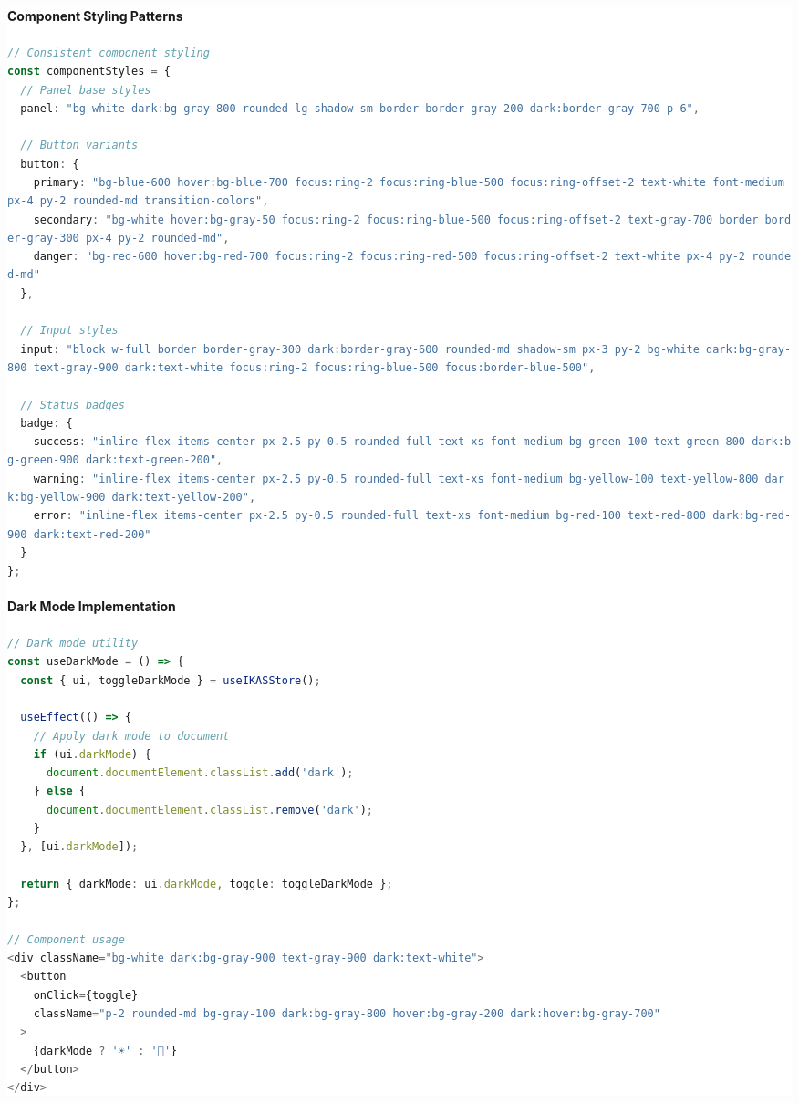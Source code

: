 #### Component Styling Patterns

```typescript
// Consistent component styling
const componentStyles = {
  // Panel base styles
  panel: "bg-white dark:bg-gray-800 rounded-lg shadow-sm border border-gray-200 dark:border-gray-700 p-6",
  
  // Button variants
  button: {
    primary: "bg-blue-600 hover:bg-blue-700 focus:ring-2 focus:ring-blue-500 focus:ring-offset-2 text-white font-medium px-4 py-2 rounded-md transition-colors",
    secondary: "bg-white hover:bg-gray-50 focus:ring-2 focus:ring-blue-500 focus:ring-offset-2 text-gray-700 border border-gray-300 px-4 py-2 rounded-md",
    danger: "bg-red-600 hover:bg-red-700 focus:ring-2 focus:ring-red-500 focus:ring-offset-2 text-white px-4 py-2 rounded-md"
  },
  
  // Input styles
  input: "block w-full border border-gray-300 dark:border-gray-600 rounded-md shadow-sm px-3 py-2 bg-white dark:bg-gray-800 text-gray-900 dark:text-white focus:ring-2 focus:ring-blue-500 focus:border-blue-500",
  
  // Status badges
  badge: {
    success: "inline-flex items-center px-2.5 py-0.5 rounded-full text-xs font-medium bg-green-100 text-green-800 dark:bg-green-900 dark:text-green-200",
    warning: "inline-flex items-center px-2.5 py-0.5 rounded-full text-xs font-medium bg-yellow-100 text-yellow-800 dark:bg-yellow-900 dark:text-yellow-200",
    error: "inline-flex items-center px-2.5 py-0.5 rounded-full text-xs font-medium bg-red-100 text-red-800 dark:bg-red-900 dark:text-red-200"
  }
};
```

#### Dark Mode Implementation

```typescript
// Dark mode utility
const useDarkMode = () => {
  const { ui, toggleDarkMode } = useIKASStore();
  
  useEffect(() => {
    // Apply dark mode to document
    if (ui.darkMode) {
      document.documentElement.classList.add('dark');
    } else {
      document.documentElement.classList.remove('dark');
    }
  }, [ui.darkMode]);
  
  return { darkMode: ui.darkMode, toggle: toggleDarkMode };
};

// Component usage
<div className="bg-white dark:bg-gray-900 text-gray-900 dark:text-white">
  <button 
    onClick={toggle}
    className="p-2 rounded-md bg-gray-100 dark:bg-gray-800 hover:bg-gray-200 dark:hover:bg-gray-700"
  >
    {darkMode ? '☀️' : '🌙'}
  </button>
</div>
```